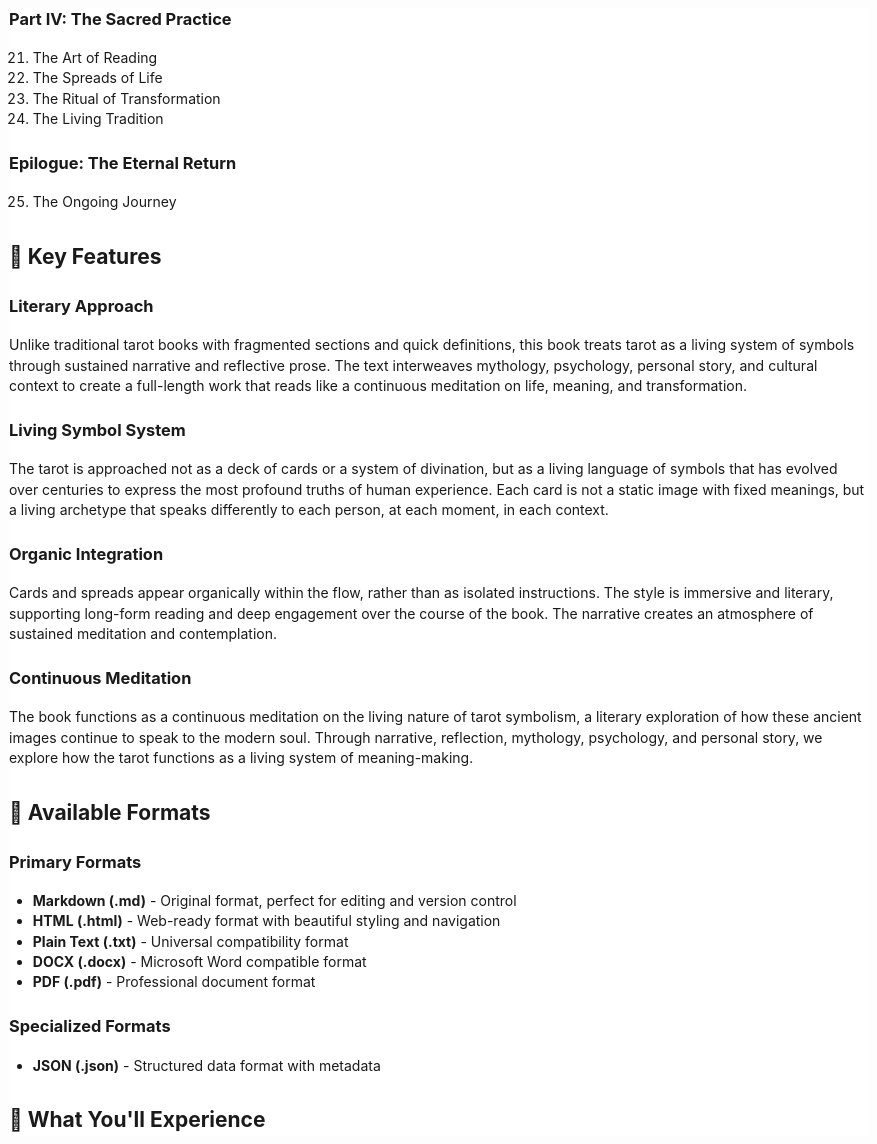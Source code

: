 ### Part IV: The Sacred Practice
21. The Art of Reading
22. The Spreads of Life
23. The Ritual of Transformation
24. The Living Tradition

### Epilogue: The Eternal Return
25. The Ongoing Journey

## 🎯 Key Features

### Literary Approach
Unlike traditional tarot books with fragmented sections and quick definitions, this book treats tarot as a living system of symbols through sustained narrative and reflective prose. The text interweaves mythology, psychology, personal story, and cultural context to create a full-length work that reads like a continuous meditation on life, meaning, and transformation.

### Living Symbol System
The tarot is approached not as a deck of cards or a system of divination, but as a living language of symbols that has evolved over centuries to express the most profound truths of human experience. Each card is not a static image with fixed meanings, but a living archetype that speaks differently to each person, at each moment, in each context.

### Organic Integration
Cards and spreads appear organically within the flow, rather than as isolated instructions. The style is immersive and literary, supporting long-form reading and deep engagement over the course of the book. The narrative creates an atmosphere of sustained meditation and contemplation.

### Continuous Meditation
The book functions as a continuous meditation on the living nature of tarot symbolism, a literary exploration of how these ancient images continue to speak to the modern soul. Through narrative, reflection, mythology, psychology, and personal story, we explore how the tarot functions as a living system of meaning-making.

## 📁 Available Formats

### Primary Formats
- **Markdown (.md)** - Original format, perfect for editing and version control
- **HTML (.html)** - Web-ready format with beautiful styling and navigation
- **Plain Text (.txt)** - Universal compatibility format
- **DOCX (.docx)** - Microsoft Word compatible format
- **PDF (.pdf)** - Professional document format

### Specialized Formats
- **JSON (.json)** - Structured data format with metadata

## 🔮 What You'll Experience
